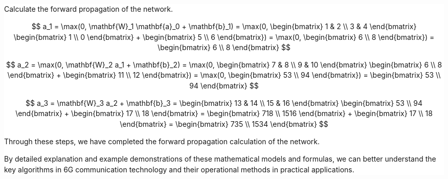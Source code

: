 Calculate the forward propagation of the network.

$$
a_1 = \max(0, \mathbf{W}_1 \mathbf{a}_0 + \mathbf{b}_1) = \max(0, \begin{bmatrix}
1 & 2 \\
3 & 4
\end{bmatrix} \begin{bmatrix}
1 \\ 0
\end{bmatrix} + \begin{bmatrix}
5 \\ 6
\end{bmatrix}) = \max(0, \begin{bmatrix}
6 \\ 8
\end{bmatrix}) = \begin{bmatrix}
6 \\ 8
\end{bmatrix}
$$

$$
a_2 = \max(0, \mathbf{W}_2 a_1 + \mathbf{b}_2) = \max(0, \begin{bmatrix}
7 & 8 \\
9 & 10
\end{bmatrix} \begin{bmatrix}
6 \\ 8
\end{bmatrix} + \begin{bmatrix}
11 \\ 12
\end{bmatrix}) = \max(0, \begin{bmatrix}
53 \\ 94
\end{bmatrix}) = \begin{bmatrix}
53 \\ 94
\end{bmatrix}
$$

$$
a_3 = \mathbf{W}_3 a_2 + \mathbf{b}_3 = \begin{bmatrix}
13 & 14 \\
15 & 16
\end{bmatrix} \begin{bmatrix}
53 \\ 94
\end{bmatrix} + \begin{bmatrix}
17 \\ 18
\end{bmatrix} = \begin{bmatrix}
718 \\ 1516
\end{bmatrix} + \begin{bmatrix}
17 \\ 18
\end{bmatrix} = \begin{bmatrix}
735 \\ 1534
\end{bmatrix}
$$

Through these steps, we have completed the forward propagation calculation of the network.

By detailed explanation and example demonstrations of these mathematical models and formulas, we can better understand the key algorithms in 6G communication technology and their operational methods in practical applications.
